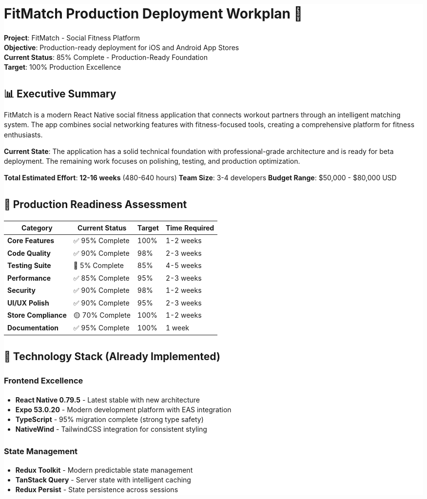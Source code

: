# FitMatch Production Deployment Workplan 🚀

**Project**: FitMatch - Social Fitness Platform  
**Objective**: Production-ready deployment for iOS and Android App Stores  
**Current Status**: 85% Complete - Production-Ready Foundation  
**Target**: 100% Production Excellence  

## 📊 Executive Summary

FitMatch is a modern React Native social fitness application that connects workout partners through an intelligent matching system. The app combines social networking features with fitness-focused tools, creating a comprehensive platform for fitness enthusiasts.

**Current State**: The application has a solid technical foundation with professional-grade architecture and is ready for beta deployment. The remaining work focuses on polishing, testing, and production optimization.

**Total Estimated Effort**: **12-16 weeks** (480-640 hours)
**Team Size**: 3-4 developers
**Budget Range**: $50,000 - $80,000 USD

## 🎯 Production Readiness Assessment

| Category | Current Status | Target | Time Required |
|----------|---------------|--------|---------------|
| **Core Features** | ✅ 95% Complete | 100% | 1-2 weeks |
| **Code Quality** | ✅ 90% Complete | 98% | 2-3 weeks |
| **Testing Suite** | 🔴 5% Complete | 85% | 4-5 weeks |
| **Performance** | ✅ 85% Complete | 95% | 2-3 weeks |
| **Security** | ✅ 90% Complete | 98% | 1-2 weeks |
| **UI/UX Polish** | ✅ 90% Complete | 95% | 2-3 weeks |
| **Store Compliance** | 🟡 70% Complete | 100% | 1-2 weeks |
| **Documentation** | ✅ 95% Complete | 100% | 1 week |

## 🚀 Technology Stack (Already Implemented)

### Frontend Excellence
- **React Native 0.79.5** - Latest stable with new architecture
- **Expo 53.0.20** - Modern development platform with EAS integration
- **TypeScript** - 95% migration complete (strong type safety)
- **NativeWind** - TailwindCSS integration for consistent styling

### State Management
- **Redux Toolkit** - Modern predictable state management
- **TanStack Query** - Server state with intelligent caching
- **Redux Persist** - State persistence across sessions
